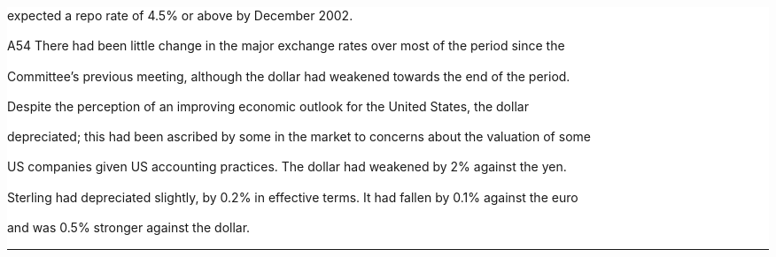 expected a repo rate of 4.5% or above by December 2002.

A54 There had been little change in the major exchange rates over most of the period since the

Committee’s previous meeting, although the dollar had weakened towards the end of the period.

Despite the perception of an improving economic outlook for the United States, the dollar

depreciated; this had been ascribed by some in the market to concerns about the valuation of some

US companies given US accounting practices. The dollar had weakened by 2% against the yen.

Sterling had depreciated slightly, by 0.2% in effective terms. It had fallen by 0.1% against the euro

and was 0.5% stronger against the dollar.


-----

